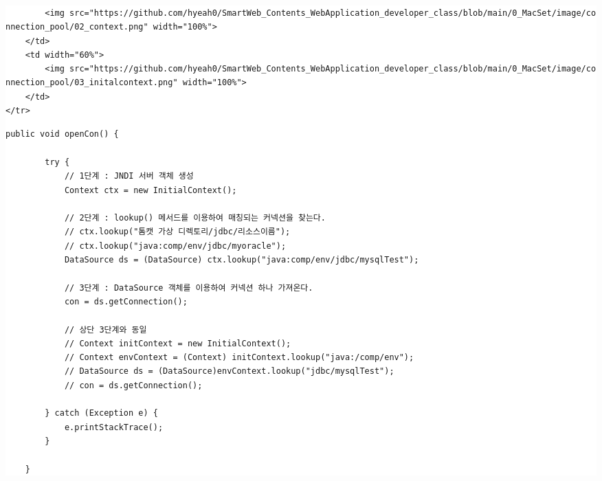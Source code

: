 			<img src="https://github.com/hyeah0/SmartWeb_Contents_WebApplication_developer_class/blob/main/0_MacSet/image/connection_pool/02_context.png" width="100%">
		</td>
		<td width="60%">
			<img src="https://github.com/hyeah0/SmartWeb_Contents_WebApplication_developer_class/blob/main/0_MacSet/image/connection_pool/03_initalcontext.png" width="100%">
		</td>
	</tr>
</table>

```
public void openCon() {

		try {
			// 1단계 : JNDI 서버 객체 생성
			Context ctx = new InitialContext();

			// 2단계 : lookup() 메서드를 이용하여 매칭되는 커넥션을 찾는다.
			// ctx.lookup("톰캣 가상 디렉토리/jdbc/리소스이름");
			// ctx.lookup("java:comp/env/jdbc/myoracle");
			DataSource ds = (DataSource) ctx.lookup("java:comp/env/jdbc/mysqlTest");

			// 3단계 : DataSource 객체를 이용하여 커넥션 하나 가져온다.
			con = ds.getConnection();

			// 상단 3단계와 동일
			// Context initContext = new InitialContext();
			// Context envContext = (Context) initContext.lookup("java:/comp/env");
			// DataSource ds = (DataSource)envContext.lookup("jdbc/mysqlTest");
			// con = ds.getConnection();

		} catch (Exception e) {
			e.printStackTrace();
		}

	}
```
